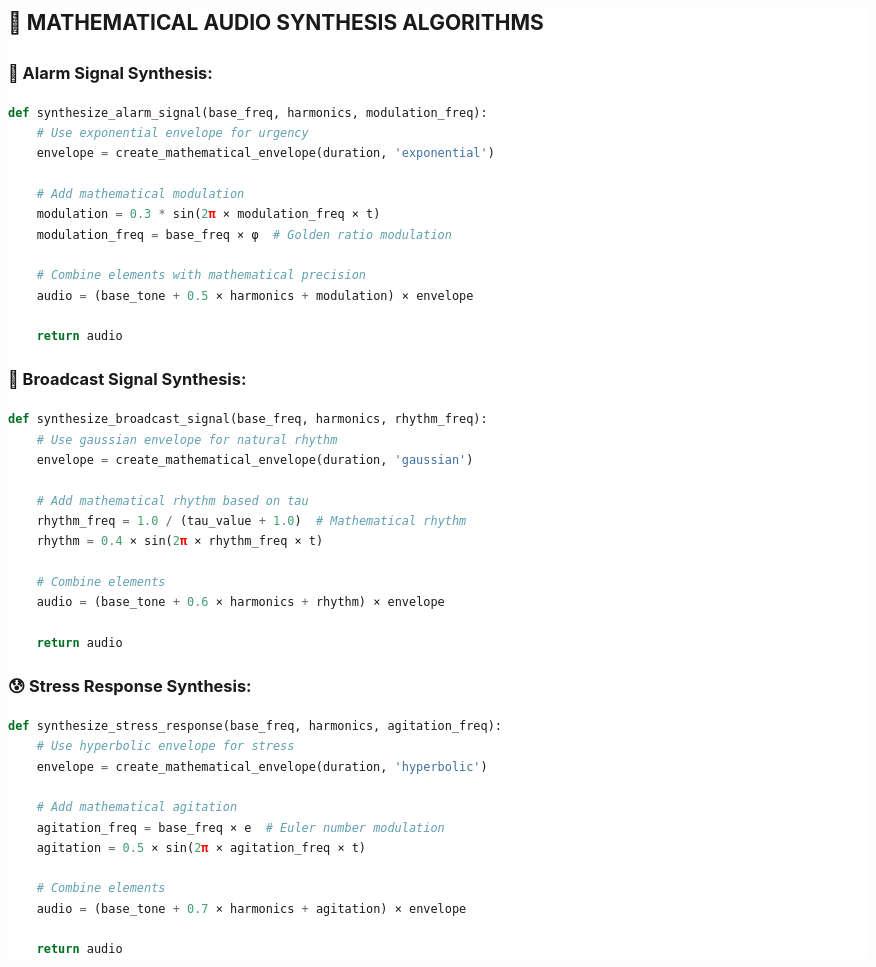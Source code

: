 
## 🎵 **MATHEMATICAL AUDIO SYNTHESIS ALGORITHMS**

### **🚨 Alarm Signal Synthesis:**
```python
def synthesize_alarm_signal(base_freq, harmonics, modulation_freq):
    # Use exponential envelope for urgency
    envelope = create_mathematical_envelope(duration, 'exponential')
    
    # Add mathematical modulation
    modulation = 0.3 * sin(2π × modulation_freq × t)
    modulation_freq = base_freq × φ  # Golden ratio modulation
    
    # Combine elements with mathematical precision
    audio = (base_tone + 0.5 × harmonics + modulation) × envelope
    
    return audio
```

### **📢 Broadcast Signal Synthesis:**
```python
def synthesize_broadcast_signal(base_freq, harmonics, rhythm_freq):
    # Use gaussian envelope for natural rhythm
    envelope = create_mathematical_envelope(duration, 'gaussian')
    
    # Add mathematical rhythm based on tau
    rhythm_freq = 1.0 / (tau_value + 1.0)  # Mathematical rhythm
    rhythm = 0.4 × sin(2π × rhythm_freq × t)
    
    # Combine elements
    audio = (base_tone + 0.6 × harmonics + rhythm) × envelope
    
    return audio
```

### **😰 Stress Response Synthesis:**
```python
def synthesize_stress_response(base_freq, harmonics, agitation_freq):
    # Use hyperbolic envelope for stress
    envelope = create_mathematical_envelope(duration, 'hyperbolic')
    
    # Add mathematical agitation
    agitation_freq = base_freq × e  # Euler number modulation
    agitation = 0.5 × sin(2π × agitation_freq × t)
    
    # Combine elements
    audio = (base_tone + 0.7 × harmonics + agitation) × envelope
    
    return audio
```
